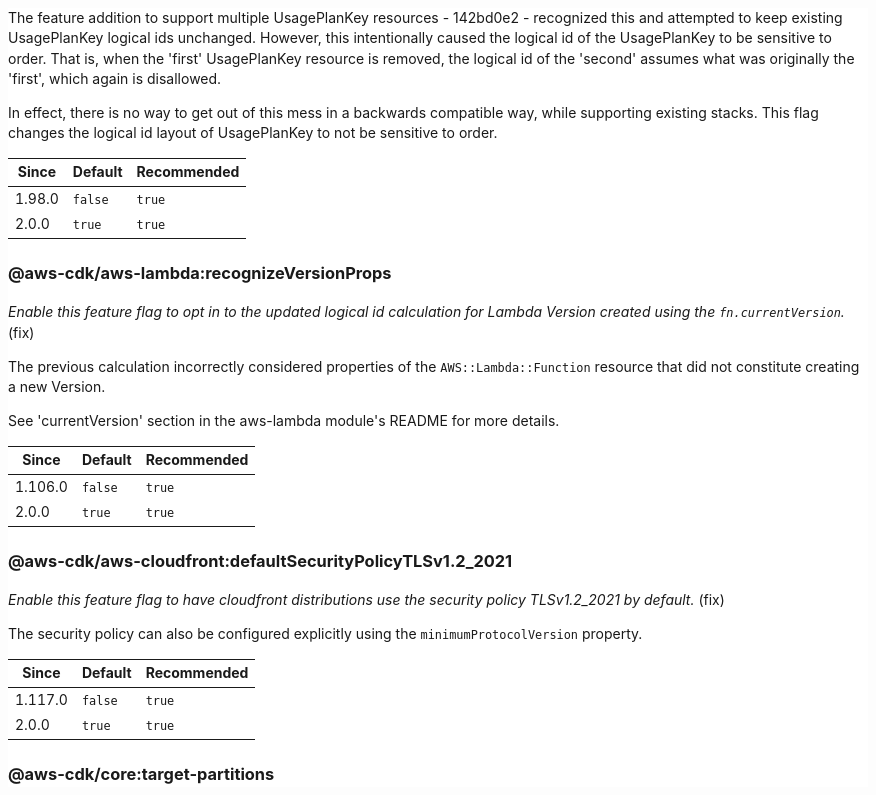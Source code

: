 The feature addition to support multiple UsagePlanKey resources - 142bd0e2 - recognized this and attempted to keep
existing UsagePlanKey logical ids unchanged.
However, this intentionally caused the logical id of the UsagePlanKey to be sensitive to order. That is, when
the 'first' UsagePlanKey resource is removed, the logical id of the 'second' assumes what was originally the 'first',
which again is disallowed.

In effect, there is no way to get out of this mess in a backwards compatible way, while supporting existing stacks.
This flag changes the logical id layout of UsagePlanKey to not be sensitive to order.


| Since | Default | Recommended |
| ----- | ----- | ----- |
| 1.98.0 | `false` | `true` |
| 2.0.0 | `true` | `true` |


### @aws-cdk/aws-lambda:recognizeVersionProps

*Enable this feature flag to opt in to the updated logical id calculation for Lambda Version created using the  `fn.currentVersion`.* (fix)

The previous calculation incorrectly considered properties of the `AWS::Lambda::Function` resource that did
not constitute creating a new Version.

See 'currentVersion' section in the aws-lambda module's README for more details.


| Since | Default | Recommended |
| ----- | ----- | ----- |
| 1.106.0 | `false` | `true` |
| 2.0.0 | `true` | `true` |


### @aws-cdk/aws-cloudfront:defaultSecurityPolicyTLSv1.2_2021

*Enable this feature flag to have cloudfront distributions use the security policy TLSv1.2_2021 by default.* (fix)

The security policy can also be configured explicitly using the `minimumProtocolVersion` property.


| Since | Default | Recommended |
| ----- | ----- | ----- |
| 1.117.0 | `false` | `true` |
| 2.0.0 | `true` | `true` |


### @aws-cdk/core:target-partitions
